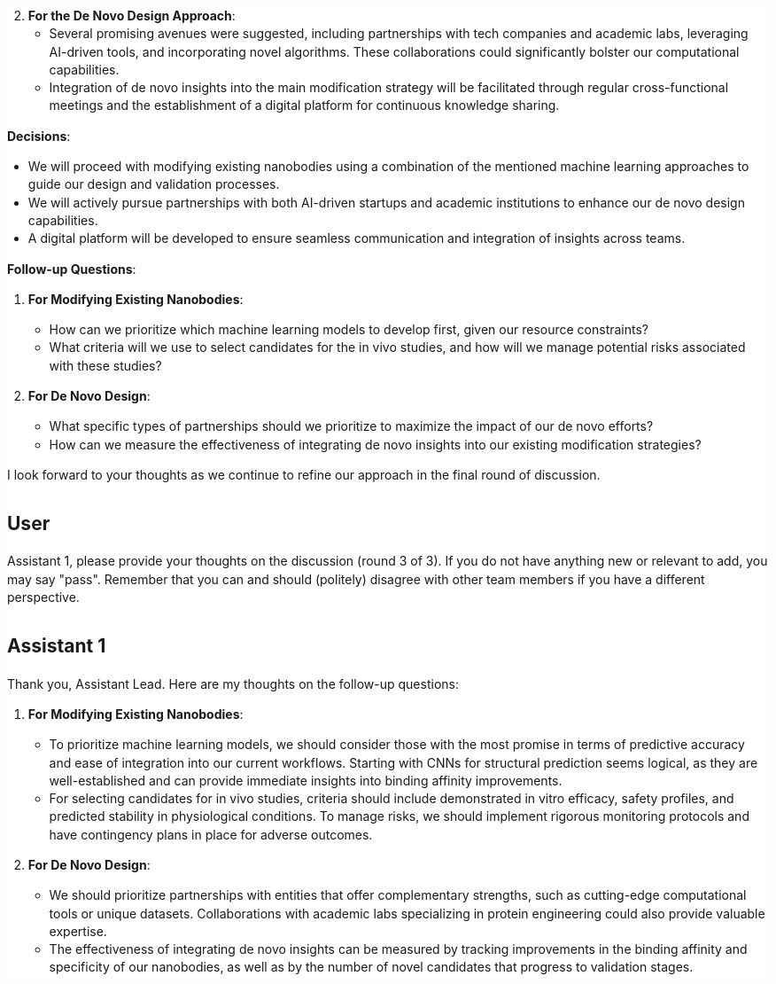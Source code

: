 2. **For the De Novo Design Approach**:
   - Several promising avenues were suggested, including partnerships with tech companies and academic labs, leveraging AI-driven tools, and incorporating novel algorithms. These collaborations could significantly bolster our computational capabilities.
   - Integration of de novo insights into the main modification strategy will be facilitated through regular cross-functional meetings and the establishment of a digital platform for continuous knowledge sharing.

**Decisions**:
- We will proceed with modifying existing nanobodies using a combination of the mentioned machine learning approaches to guide our design and validation processes.
- We will actively pursue partnerships with both AI-driven startups and academic institutions to enhance our de novo design capabilities.
- A digital platform will be developed to ensure seamless communication and integration of insights across teams.

**Follow-up Questions**:
1. **For Modifying Existing Nanobodies**:
   - How can we prioritize which machine learning models to develop first, given our resource constraints?
   - What criteria will we use to select candidates for the in vivo studies, and how will we manage potential risks associated with these studies?

2. **For De Novo Design**:
   - What specific types of partnerships should we prioritize to maximize the impact of our de novo efforts?
   - How can we measure the effectiveness of integrating de novo insights into our existing modification strategies?

I look forward to your thoughts as we continue to refine our approach in the final round of discussion.

## User

Assistant 1, please provide your thoughts on the discussion (round 3 of 3). If you do not have anything new or relevant to add, you may say "pass". Remember that you can and should (politely) disagree with other team members if you have a different perspective.

## Assistant 1

Thank you, Assistant Lead. Here are my thoughts on the follow-up questions:

1. **For Modifying Existing Nanobodies**:
   - To prioritize machine learning models, we should consider those with the most promise in terms of predictive accuracy and ease of integration into our current workflows. Starting with CNNs for structural prediction seems logical, as they are well-established and can provide immediate insights into binding affinity improvements.
   - For selecting candidates for in vivo studies, criteria should include demonstrated in vitro efficacy, safety profiles, and predicted stability in physiological conditions. To manage risks, we should implement rigorous monitoring protocols and have contingency plans in place for adverse outcomes.

2. **For De Novo Design**:
   - We should prioritize partnerships with entities that offer complementary strengths, such as cutting-edge computational tools or unique datasets. Collaborations with academic labs specializing in protein engineering could also provide valuable expertise.
   - The effectiveness of integrating de novo insights can be measured by tracking improvements in the binding affinity and specificity of our nanobodies, as well as by the number of novel candidates that progress to validation stages.
